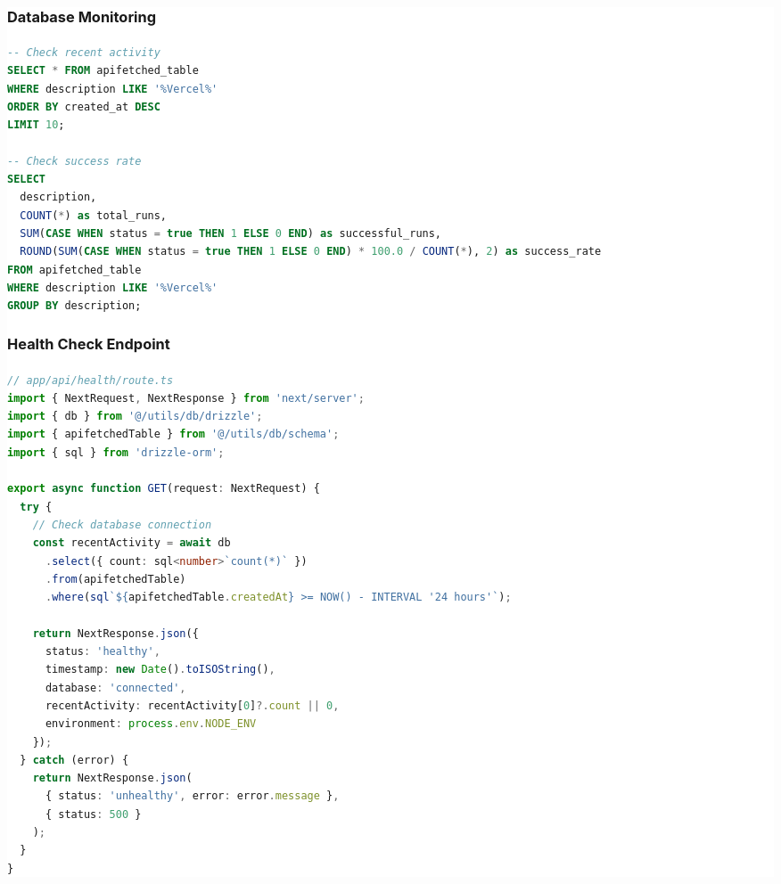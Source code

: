 ### Database Monitoring
```sql
-- Check recent activity
SELECT * FROM apifetched_table 
WHERE description LIKE '%Vercel%'
ORDER BY created_at DESC 
LIMIT 10;

-- Check success rate
SELECT 
  description,
  COUNT(*) as total_runs,
  SUM(CASE WHEN status = true THEN 1 ELSE 0 END) as successful_runs,
  ROUND(SUM(CASE WHEN status = true THEN 1 ELSE 0 END) * 100.0 / COUNT(*), 2) as success_rate
FROM apifetched_table 
WHERE description LIKE '%Vercel%'
GROUP BY description;
```

### Health Check Endpoint
```typescript
// app/api/health/route.ts
import { NextRequest, NextResponse } from 'next/server';
import { db } from '@/utils/db/drizzle';
import { apifetchedTable } from '@/utils/db/schema';
import { sql } from 'drizzle-orm';

export async function GET(request: NextRequest) {
  try {
    // Check database connection
    const recentActivity = await db
      .select({ count: sql<number>`count(*)` })
      .from(apifetchedTable)
      .where(sql`${apifetchedTable.createdAt} >= NOW() - INTERVAL '24 hours'`);
    
    return NextResponse.json({
      status: 'healthy',
      timestamp: new Date().toISOString(),
      database: 'connected',
      recentActivity: recentActivity[0]?.count || 0,
      environment: process.env.NODE_ENV
    });
  } catch (error) {
    return NextResponse.json(
      { status: 'unhealthy', error: error.message },
      { status: 500 }
    );
  }
}
```
